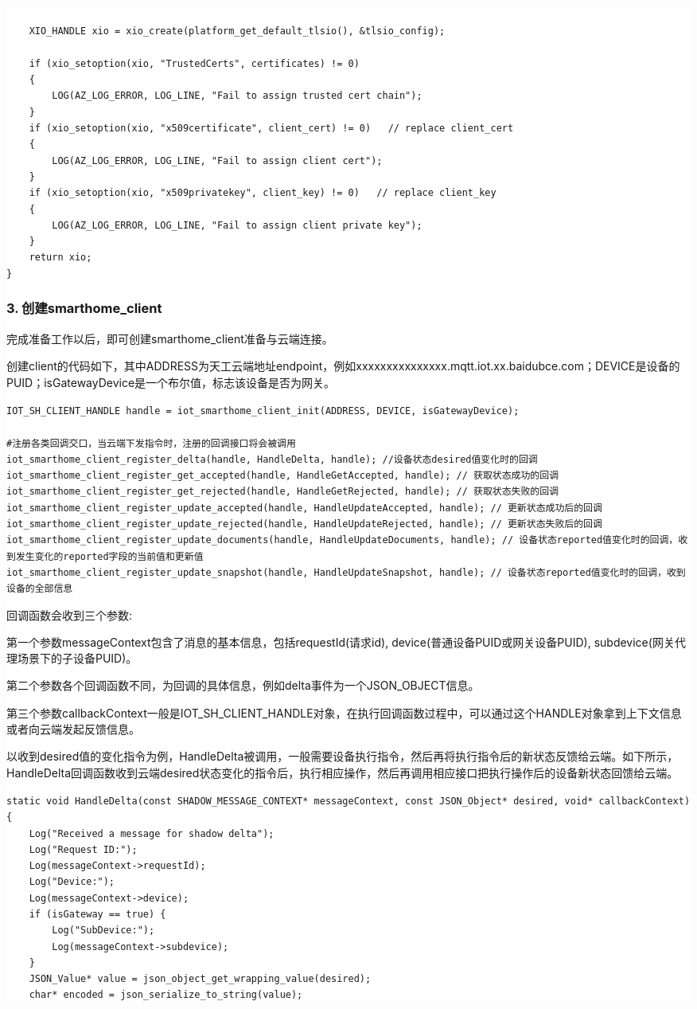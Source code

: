 ```

    XIO_HANDLE xio = xio_create(platform_get_default_tlsio(), &tlsio_config);

    if (xio_setoption(xio, "TrustedCerts", certificates) != 0)
    {
        LOG(AZ_LOG_ERROR, LOG_LINE, "Fail to assign trusted cert chain");
    }
    if (xio_setoption(xio, "x509certificate", client_cert) != 0)   // replace client_cert
    {
        LOG(AZ_LOG_ERROR, LOG_LINE, "Fail to assign client cert");
    }
    if (xio_setoption(xio, "x509privatekey", client_key) != 0)   // replace client_key
    {
        LOG(AZ_LOG_ERROR, LOG_LINE, "Fail to assign client private key");
    }
    return xio;
}
```


### 3. 创建smarthome_client ###
完成准备工作以后，即可创建smarthome_client准备与云端连接。

创建client的代码如下，其中ADDRESS为天工云端地址endpoint，例如xxxxxxxxxxxxxxx.mqtt.iot.xx.baidubce.com；DEVICE是设备的PUID；isGatewayDevice是一个布尔值，标志该设备是否为网关。
```
IOT_SH_CLIENT_HANDLE handle = iot_smarthome_client_init(ADDRESS, DEVICE, isGatewayDevice);
    
#注册各类回调交口，当云端下发指令时，注册的回调接口将会被调用
iot_smarthome_client_register_delta(handle, HandleDelta, handle); //设备状态desired值变化时的回调
iot_smarthome_client_register_get_accepted(handle, HandleGetAccepted, handle); // 获取状态成功的回调
iot_smarthome_client_register_get_rejected(handle, HandleGetRejected, handle); // 获取状态失败的回调
iot_smarthome_client_register_update_accepted(handle, HandleUpdateAccepted, handle); // 更新状态成功后的回调
iot_smarthome_client_register_update_rejected(handle, HandleUpdateRejected, handle); // 更新状态失败后的回调
iot_smarthome_client_register_update_documents(handle, HandleUpdateDocuments, handle); // 设备状态reported值变化时的回调，收到发生变化的reported字段的当前值和更新值
iot_smarthome_client_register_update_snapshot(handle, HandleUpdateSnapshot, handle); // 设备状态reported值变化时的回调，收到设备的全部信息
```

回调函数会收到三个参数:

第一个参数messageContext包含了消息的基本信息，包括requestId(请求id), device(普通设备PUID或网关设备PUID), subdevice(网关代理场景下的子设备PUID)。

第二个参数各个回调函数不同，为回调的具体信息，例如delta事件为一个JSON_OBJECT信息。

第三个参数callbackContext一般是IOT_SH_CLIENT_HANDLE对象，在执行回调函数过程中，可以通过这个HANDLE对象拿到上下文信息或者向云端发起反馈信息。

以收到desired值的变化指令为例，HandleDelta被调用，一般需要设备执行指令，然后再将执行指令后的新状态反馈给云端。如下所示，HandleDelta回调函数收到云端desired状态变化的指令后，执行相应操作，然后再调用相应接口把执行操作后的设备新状态回馈给云端。
```
static void HandleDelta(const SHADOW_MESSAGE_CONTEXT* messageContext, const JSON_Object* desired, void* callbackContext)
{
    Log("Received a message for shadow delta");
    Log("Request ID:");
    Log(messageContext->requestId);
    Log("Device:");
    Log(messageContext->device);
    if (isGateway == true) {
        Log("SubDevice:");
        Log(messageContext->subdevice);
    }
    JSON_Value* value = json_object_get_wrapping_value(desired);
    char* encoded = json_serialize_to_string(value);
```